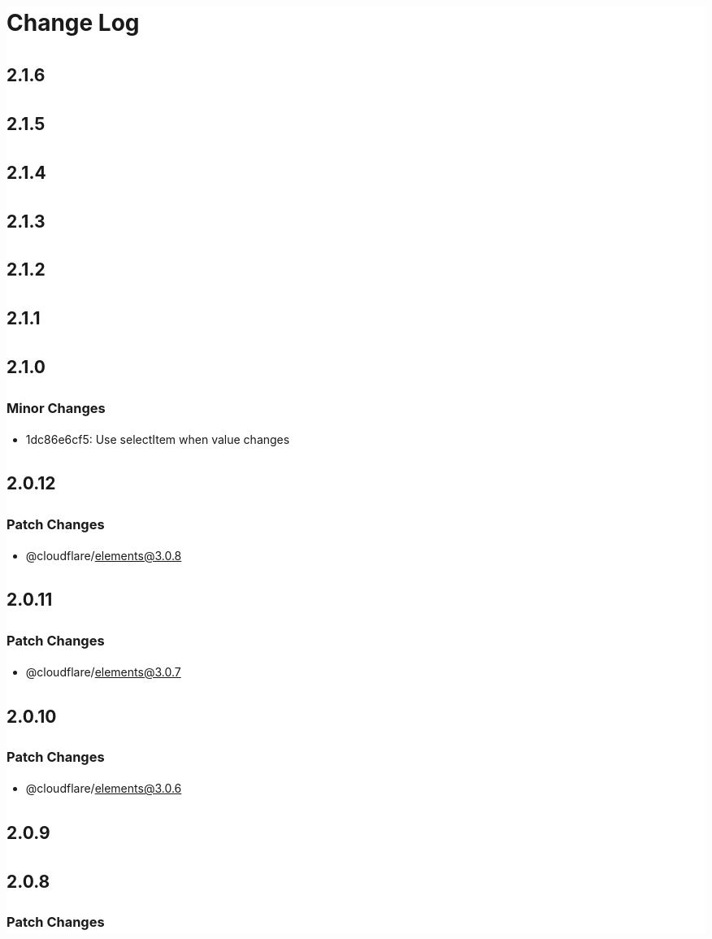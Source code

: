 # Change Log

## 2.1.6

## 2.1.5

## 2.1.4

## 2.1.3

## 2.1.2

## 2.1.1

## 2.1.0

### Minor Changes

- 1dc86e6cf5: Use selectItem when value changes

## 2.0.12

### Patch Changes

- @cloudflare/elements@3.0.8

## 2.0.11

### Patch Changes

- @cloudflare/elements@3.0.7

## 2.0.10

### Patch Changes

- @cloudflare/elements@3.0.6

## 2.0.9

## 2.0.8

### Patch Changes

